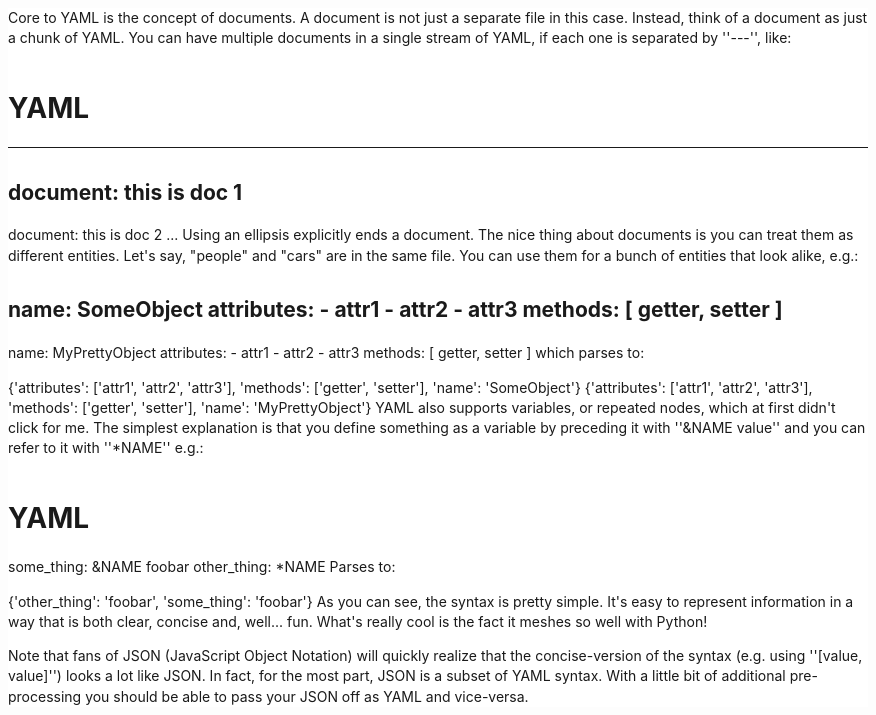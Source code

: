 Core to YAML is the concept of documents. A document is not just a separate file in this case. Instead, think of a document as just a chunk of YAML. You can have multiple documents in a single stream of YAML, if each one is separated by ''---'', like:

 # YAML
---
document: this is doc 1
---
document: this is doc 2
...
Using an ellipsis explicitly ends a document. The nice thing about documents is you can treat them as different entities. Let's say, "people" and "cars" are in the same file. You can use them for a bunch of entities that look alike, e.g.:

name: SomeObject
attributes:
    - attr1
    - attr2
    - attr3
methods: [ getter, setter ]
---
name: MyPrettyObject
attributes:
    - attr1
    - attr2
    - attr3
methods: [ getter, setter ]
which parses to:

{'attributes': ['attr1', 'attr2', 'attr3'],
 'methods': ['getter', 'setter'],
 'name': 'SomeObject'}
{'attributes': ['attr1', 'attr2', 'attr3'],
 'methods': ['getter', 'setter'],
 'name': 'MyPrettyObject'}
YAML also supports variables, or repeated nodes, which at first didn't click for me. The simplest explanation is that you define something as a variable by preceding it with ''&NAME value'' and you can refer to it with ''*NAME'' e.g.:

 # YAML
some_thing: &NAME foobar
other_thing: *NAME
Parses to:

{'other_thing': 'foobar', 'some_thing': 'foobar'}
As you can see, the syntax is pretty simple. It's easy to represent information in a way that is both clear, concise and, well... fun. What's really cool is the fact it meshes so well with Python!

Note that fans of JSON (JavaScript Object Notation) will quickly realize that the concise-version of the syntax (e.g. using ''[value, value]'') looks a lot like JSON. In fact, for the most part, JSON is a subset of YAML syntax. With a little bit of additional pre-processing you should be able to pass your JSON off as YAML and vice-versa.
